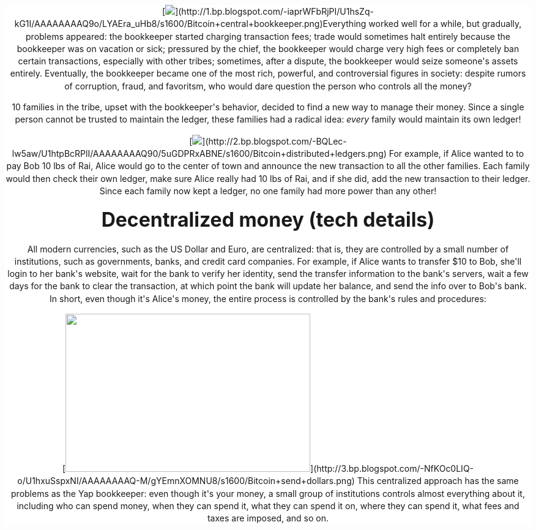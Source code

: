 <div class="separator" style="clear: both; text-align: center;">[<img 
border="0" 
src="http://1.bp.blogspot.com/-iaprWFbRjPI/U1hsZq-kG1I/AAAAAAAAQ9o/LYAEra_uHb8/s1600/Bitcoin+central+bookkeeper.png" 
/>](http://1.bp.blogspot.com/-iaprWFbRjPI/U1hsZq-kG1I/AAAAAAAAQ9o/LYAEra_uHb8/s1600/Bitcoin+central+bookkeeper.png)Everything 
worked well for a while, but gradually, problems appeared: the bookkeeper 
started charging transaction fees; trade would sometimes halt entirely because 
the bookkeeper was on vacation or sick;  pressured by the chief, the 
bookkeeper would charge very high fees or completely ban certain transactions, 
especially with other tribes; sometimes, after a dispute, the bookkeeper would 
seize someone's assets entirely. Eventually, the bookkeeper became one of the 
most rich, powerful, and controversial figures in society: despite rumors of 
corruption, fraud, and favoritsm, who would dare question the person who 
controls all the money? 

10 families in the tribe, upset with the bookkeeper's behavior, decided to 
find a new way to manage their money. Since a single person cannot be trusted 
to maintain the ledger, these families had a radical idea: *every* family 
would maintain its own ledger! 

<div class="separator" style="clear: both; text-align: center;">[<img 
border="0" 
src="http://2.bp.blogspot.com/-BQLec-lw5aw/U1htpBcRPlI/AAAAAAAAQ90/5uGDPRxABNE/s1600/Bitcoin+distributed+ledgers.png" 
/>](http://2.bp.blogspot.com/-BQLec-lw5aw/U1htpBcRPlI/AAAAAAAAQ90/5uGDPRxABNE/s1600/Bitcoin+distributed+ledgers.png) 
For example, if Alice wanted to to pay Bob 10 lbs of Rai, Alice would go to 
the center of town and announce the new transaction to all the other families. 
Each family would then check their own ledger, make sure Alice really had 10 
lbs of Rai, and if she did, add the new transaction to their ledger. Since 
each family now kept a ledger, no one family had more power than any other! 

<b style="font-size: xx-large;">Decentralized money (tech details)</b> 

All modern currencies, such as the US Dollar and Euro, are centralized: that 
is, they are controlled by a small number of institutions, such as 
governments, banks, and credit card companies. For example, if Alice wants to 
transfer $10 to Bob, she'll login to her bank's website, wait for the bank to 
verify her identity, send the transfer information to the bank's servers, wait 
a few days for the bank to clear the transaction, at which point the bank will 
update her balance, and send the info over to Bob's bank. In short, even 
though it's Alice's money, the entire process is controlled by the bank's 
rules and procedures: 

<div class="separator" style="clear: both; text-align: center;">[<img 
border="0" 
src="http://3.bp.blogspot.com/-NfKOc0LIQ-o/U1hxuSspxNI/AAAAAAAAQ-M/gYEmnXOMNU8/s1600/Bitcoin+send+dollars.png" 
height="258" width="400" 
/>](http://3.bp.blogspot.com/-NfKOc0LIQ-o/U1hxuSspxNI/AAAAAAAAQ-M/gYEmnXOMNU8/s1600/Bitcoin+send+dollars.png) 
This centralized approach has the same problems as the Yap bookkeeper: even 
though it's your money, a small group of institutions controls almost 
everything about it, including who can spend money, when they can spend it, 
what they can spend it on, where they can spend it, what fees and taxes are 
imposed, and so on. 
